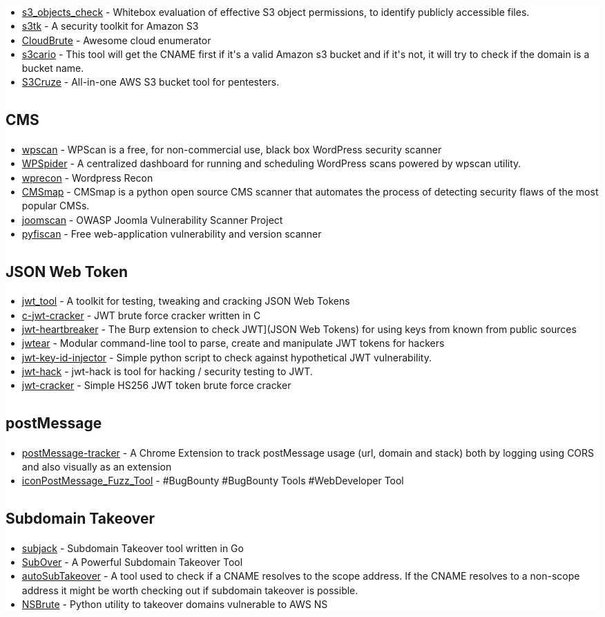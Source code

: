 - [s3_objects_check](https://github.com/nccgroup/s3_objects_check) - Whitebox evaluation of effective S3 object permissions, to identify publicly accessible files.
- [s3tk](https://github.com/ankane/s3tk) - A security toolkit for Amazon S3
- [CloudBrute](https://github.com/0xsha/CloudBrute) - Awesome cloud enumerator
- [s3cario](https://github.com/0xspade/s3cario) - This tool will get the CNAME first if it's a valid Amazon s3 bucket and if it's not, it will try to check if the domain is a bucket name.
- [S3Cruze](https://github.com/JR0ch17/S3Cruze) - All-in-one AWS S3 bucket tool for pentesters.

## CMS
- [wpscan](https://github.com/wpscanteam/wpscan) - WPScan is a free, for non-commercial use, black box WordPress security scanner
- [WPSpider](https://github.com/cyc10n3/WPSpider) - A centralized dashboard for running and scheduling WordPress scans powered by wpscan utility.
- [wprecon](https://github.com/blackcrw/wprecon) - Wordpress Recon
- [CMSmap](https://github.com/Dionach/CMSmap) - CMSmap is a python open source CMS scanner that automates the process of detecting security flaws of the most popular CMSs.
- [joomscan](https://github.com/OWASP/joomscan) - OWASP Joomla Vulnerability Scanner Project
- [pyfiscan](https://github.com/fgeek/pyfiscan) - Free web-application vulnerability and version scanner

## JSON Web Token
- [jwt_tool](https://github.com/ticarpi/jwt_tool) - A toolkit for testing, tweaking and cracking JSON Web Tokens
- [c-jwt-cracker](https://github.com/brendan-rius/c-jwt-cracker) - JWT brute force cracker written in C
- [jwt-heartbreaker](https://github.com/wallarm/jwt-heartbreaker) - The Burp extension to check JWT](JSON Web Tokens) for using keys from known from public sources
- [jwtear](https://github.com/KINGSABRI/jwtear) - Modular command-line tool to parse, create and manipulate JWT tokens for hackers
- [jwt-key-id-injector](https://github.com/dariusztytko/jwt-key-id-injector) - Simple python script to check against hypothetical JWT vulnerability.
- [jwt-hack](https://github.com/hahwul/jwt-hack) - jwt-hack is tool for hacking / security testing to JWT.
- [jwt-cracker](https://github.com/lmammino/jwt-cracker) - Simple HS256 JWT token brute force cracker

## postMessage
- [postMessage-tracker](https://github.com/fransr/postMessage-tracker) - A Chrome Extension to track postMessage usage (url, domain and stack) both by logging using CORS and also visually as an extension
- [iconPostMessage_Fuzz_Tool](https://github.com/kiranreddyrebel/PostMessage_Fuzz_Tool) - #BugBounty #BugBounty Tools #WebDeveloper Tool

## Subdomain Takeover
- [subjack](https://github.com/haccer/subjack) - Subdomain Takeover tool written in Go
- [SubOver](https://github.com/Ice3man543/SubOver) - A Powerful Subdomain Takeover Tool
- [autoSubTakeover](https://github.com/JordyZomer/autoSubTakeover) - A tool used to check if a CNAME resolves to the scope address. If the CNAME resolves to a non-scope address it might be worth checking out if subdomain takeover is possible.
- [NSBrute](https://github.com/shivsahni/NSBrute) - Python utility to takeover domains vulnerable to AWS NS
